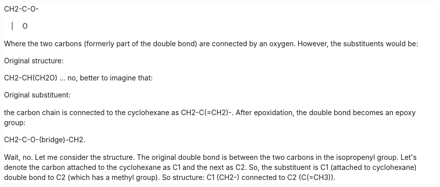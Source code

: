 CH2-C-O-

　|
　O

Where the two carbons (formerly part of the double bond) are connected by an oxygen. However, the substituents would be:

Original structure:

CH2-CH(CH2O) ... no, better to imagine that:

Original substituent:

 the carbon chain is connected to the cyclohexane as CH2-C(=CH2)-. After epoxidation, the double bond becomes an epoxy group:

CH2-C-O-(bridge)-CH2.

Wait, no. Let me consider the structure. The original double bond is between the two carbons in the isopropenyl group. Let's denote the carbon attached to the cyclohexane as C1 and the next as C2. So, the substituent is C1 (attached to cyclohexane) double bond to C2 (which has a methyl group). So structure: C1 (CH2-) connected to C2 (C(=CH3)).

